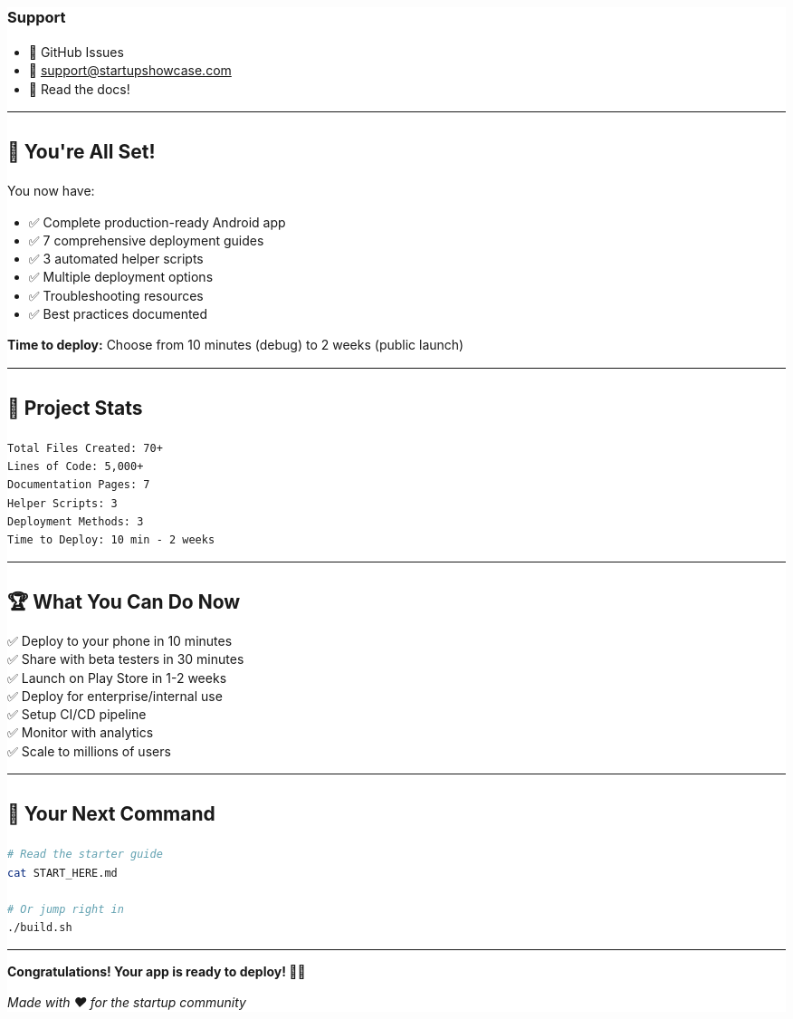 ### Support
- 🐛 GitHub Issues
- 📧 support@startupshowcase.com
- 📖 Read the docs!

---

## 🎉 You're All Set!

You now have:
- ✅ Complete production-ready Android app
- ✅ 7 comprehensive deployment guides
- ✅ 3 automated helper scripts
- ✅ Multiple deployment options
- ✅ Troubleshooting resources
- ✅ Best practices documented

**Time to deploy:** Choose from 10 minutes (debug) to 2 weeks (public launch)

---

## 📱 Project Stats

```
Total Files Created: 70+
Lines of Code: 5,000+
Documentation Pages: 7
Helper Scripts: 3
Deployment Methods: 3
Time to Deploy: 10 min - 2 weeks
```

---

## 🏆 What You Can Do Now

✅ Deploy to your phone in 10 minutes  
✅ Share with beta testers in 30 minutes  
✅ Launch on Play Store in 1-2 weeks  
✅ Deploy for enterprise/internal use  
✅ Setup CI/CD pipeline  
✅ Monitor with analytics  
✅ Scale to millions of users  

---

## 🎯 Your Next Command

```bash
# Read the starter guide
cat START_HERE.md

# Or jump right in
./build.sh
```

---

**Congratulations! Your app is ready to deploy! 🎉🚀**

*Made with ❤️ for the startup community*

